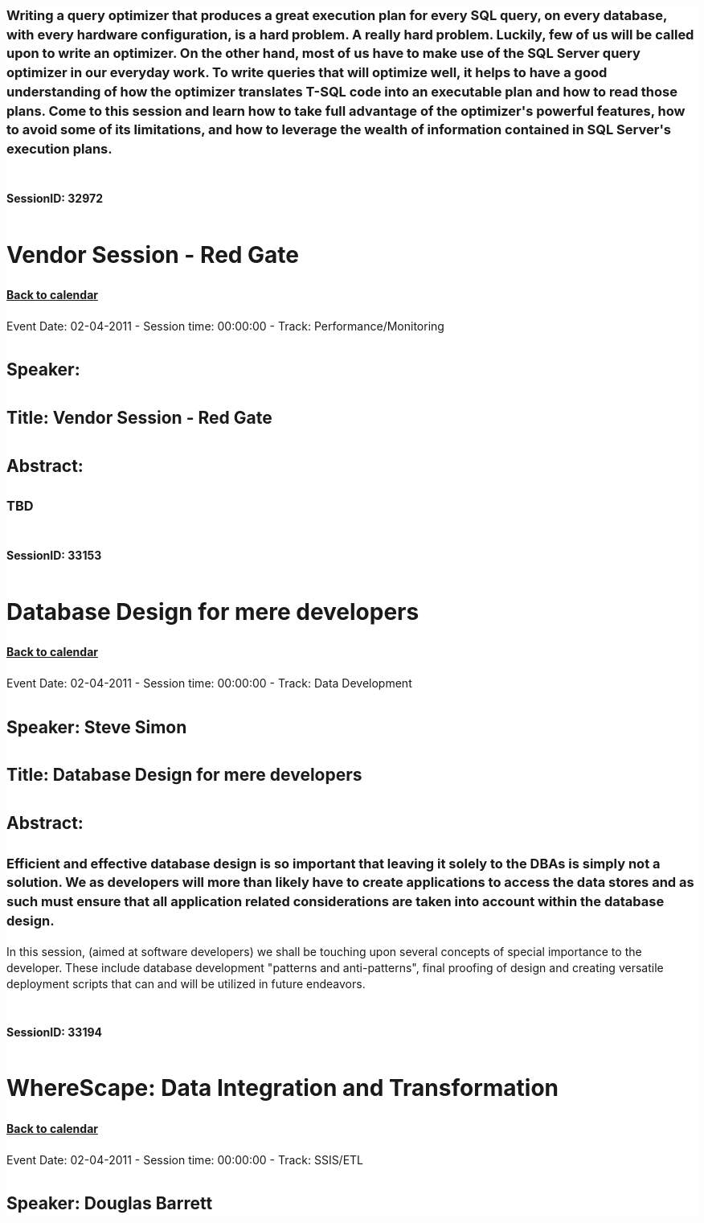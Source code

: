 ### Writing a query optimizer that produces a great execution plan for every SQL query, on every database, with every hardware configuration, is a hard problem. A really hard problem. Luckily, few of us will be called upon to write an optimizer. On the other hand, most of us have to make use of the SQL Server query optimizer in our everyday work. To write queries that will optimize well, it helps to have a good understanding of how the optimizer translates T-SQL code into an executable plan and how to read those plans. Come to this session and learn how to take full advantage of the optimizer's powerful features, how to avoid some of its limitations, and how to leverage the wealth of information contained in SQL Server's execution plans.
#  
#### SessionID: 32972
# Vendor Session - Red Gate
#### [Back to calendar](#SQLSaturday-#71---Boston-2011)
Event Date: 02-04-2011 - Session time: 00:00:00 - Track: Performance/Monitoring
## Speaker: 
## Title: Vendor Session - Red Gate
## Abstract:
### TBD
#  
#### SessionID: 33153
# Database Design for mere developers
#### [Back to calendar](#SQLSaturday-#71---Boston-2011)
Event Date: 02-04-2011 - Session time: 00:00:00 - Track: Data Development
## Speaker: Steve Simon
## Title: Database Design for mere developers
## Abstract:
### Efficient and effective database design is so important that  leaving it solely to the DBAs is simply not a solution. We as developers will more than likely have to create applications to access the data stores and as such must ensure that all application related considerations are taken into account within the database design.
In this session, (aimed at software developers) we shall be touching upon several concepts of special importance to the developer. These include database development "patterns and anti-patterns",  final proofing of design and creating versatile deployment scripts that can and will be utilized in future endeavors.
#  
#### SessionID: 33194
# WhereScape: Data Integration and Transformation
#### [Back to calendar](#SQLSaturday-#71---Boston-2011)
Event Date: 02-04-2011 - Session time: 00:00:00 - Track: SSIS/ETL
## Speaker: Douglas Barrett